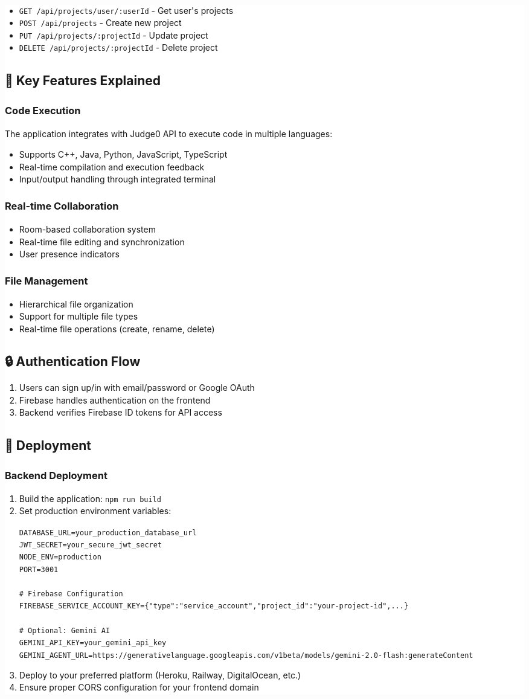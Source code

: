 - `GET /api/projects/user/:userId` - Get user's projects
- `POST /api/projects` - Create new project
- `PUT /api/projects/:projectId` - Update project
- `DELETE /api/projects/:projectId` - Delete project

## 🎯 Key Features Explained

### Code Execution

The application integrates with Judge0 API to execute code in multiple languages:

- Supports C++, Java, Python, JavaScript, TypeScript
- Real-time compilation and execution feedback
- Input/output handling through integrated terminal

### Real-time Collaboration

- Room-based collaboration system
- Real-time file editing and synchronization
- User presence indicators

### File Management

- Hierarchical file organization
- Support for multiple file types
- Real-time file operations (create, rename, delete)

## 🔒 Authentication Flow

1. Users can sign up/in with email/password or Google OAuth
2. Firebase handles authentication on the frontend
3. Backend verifies Firebase ID tokens for API access

## 🚀 Deployment

### Backend Deployment

1. Build the application: `npm run build`
2. Set production environment variables:
   ```env
   DATABASE_URL=your_production_database_url
   JWT_SECRET=your_secure_jwt_secret
   NODE_ENV=production
   PORT=3001
   
   # Firebase Configuration
   FIREBASE_SERVICE_ACCOUNT_KEY={"type":"service_account","project_id":"your-project-id",...}
   
   # Optional: Gemini AI
   GEMINI_API_KEY=your_gemini_api_key
   GEMINI_AGENT_URL=https://generativelanguage.googleapis.com/v1beta/models/gemini-2.0-flash:generateContent
   ```
3. Deploy to your preferred platform (Heroku, Railway, DigitalOcean, etc.)
4. Ensure proper CORS configuration for your frontend domain
